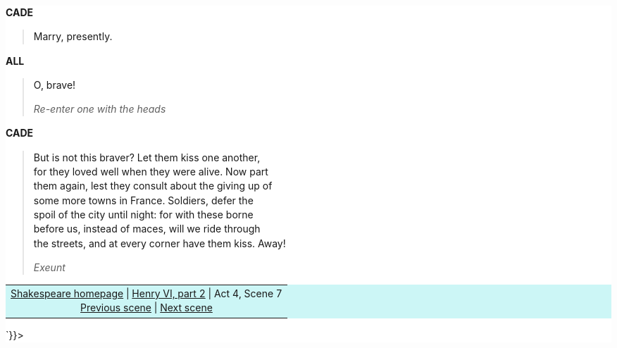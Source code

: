 <A NAME=speech36><b>CADE</b></a>
<blockquote>
<A NAME=119>Marry, presently.</A><br>
</blockquote>

<A NAME=speech37><b>ALL</b></a>
<blockquote>
<A NAME=120>O, brave!</A><br>
<p><i>Re-enter one with the heads</i></p>
</blockquote>

<A NAME=speech38><b>CADE</b></a>
<blockquote>
<A NAME=121>But is not this braver? Let them kiss one another,</A><br>
<A NAME=122>for they loved well when they were alive. Now part</A><br>
<A NAME=123>them again, lest they consult about the giving up of</A><br>
<A NAME=124>some more towns in France. Soldiers, defer the</A><br>
<A NAME=125>spoil of the city until night: for with these borne</A><br>
<A NAME=126>before us, instead of maces, will we ride through</A><br>
<A NAME=127>the streets, and at every corner have them kiss. Away!</A><br>
<p><i>Exeunt</i></p>
</blockquote>
<table width="100%" bgcolor="#CCF6F6">
<tr><td class="nav" align="center">
      <a href="/Shakespeare">Shakespeare homepage</A> 
    | <A href="/Shakespeare/2henryvi/">Henry VI, part 2</A> 
    | Act 4, Scene 7
   <br>
      <a href="2henryvi.4.6.html">Previous scene</A>
    | <a href="2henryvi.4.8.html">Next scene</A>
</table>

</body>
</html>


</div>`}}></div>